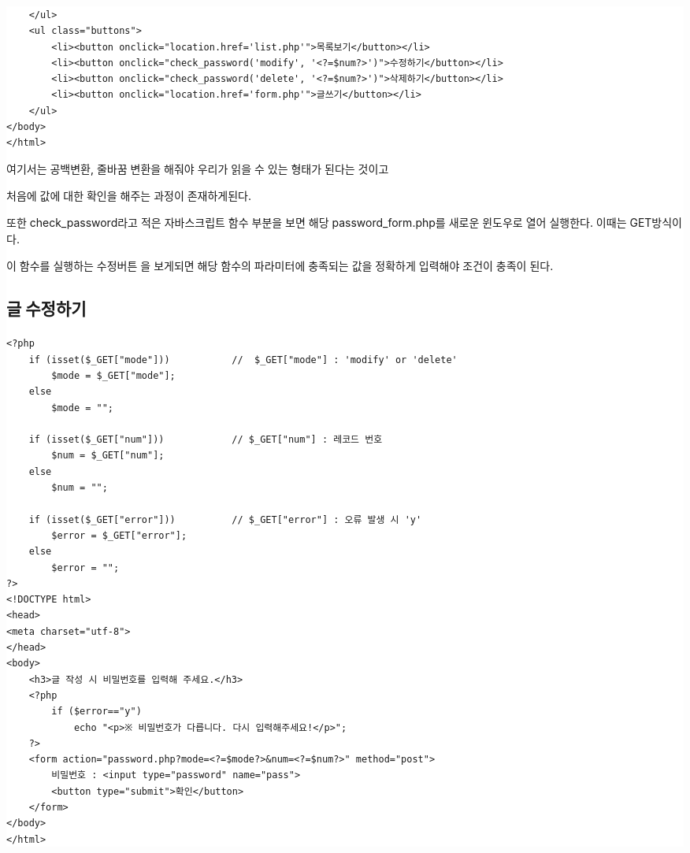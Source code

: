 ```
	</ul>
	<ul class="buttons">
		<li><button onclick="location.href='list.php'">목록보기</button></li>
		<li><button onclick="check_password('modify', '<?=$num?>')">수정하기</button></li>   
		<li><button onclick="check_password('delete', '<?=$num?>')">삭제하기</button></li>
		<li><button onclick="location.href='form.php'">글쓰기</button></li>
	</ul>
</body>
</html>

```

여기서는 공백변환, 줄바꿈 변환을 해줘야 우리가 읽을 수 있는 형태가 된다는 것이고

처음에 값에 대한 확인을 해주는 과정이 존재하게된다.

또한 check_password라고 적은 자바스크립트 함수 부분을 보면 해당 password_form.php를 새로운 윈도우로 열어 실행한다. 이때는 GET방식이다.

이 함수를 실행하는 수정버튼 을 보게되면 해당 함수의 파라미터에 충족되는 값을 정확하게 입력해야 조건이 충족이 된다.

글 수정하기
---

```
<?php
    if (isset($_GET["mode"]))           //  $_GET["mode"] : 'modify' or 'delete'
        $mode = $_GET["mode"];
    else 
        $mode = "";   

    if (isset($_GET["num"]))            // $_GET["num"] : 레코드 번호
        $num = $_GET["num"];
    else 
        $num = "";

    if (isset($_GET["error"]))          // $_GET["error"] : 오류 발생 시 'y'
        $error = $_GET["error"];
    else 
        $error = "";
?>
<!DOCTYPE html>
<head>
<meta charset="utf-8">
</head>
<body>
    <h3>글 작성 시 비밀번호를 입력해 주세요.</h3>
    <?php
        if ($error=="y")               
            echo "<p>※ 비밀번호가 다릅니다. 다시 입력해주세요!</p>";
    ?>
    <form action="password.php?mode=<?=$mode?>&num=<?=$num?>" method="post">
        비밀번호 : <input type="password" name="pass">
        <button type="submit">확인</button>
    </form>
</body>
</html> 
```
